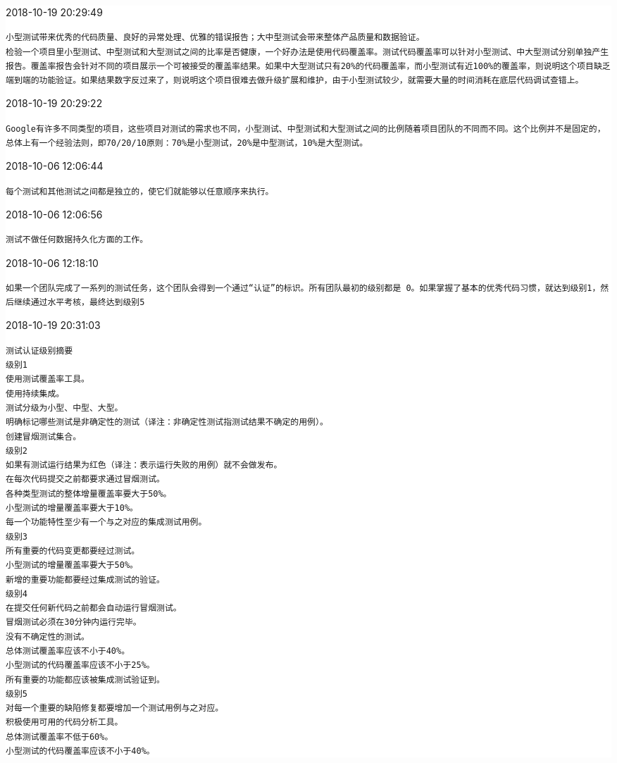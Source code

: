 2018-10-19 20:29:49

```
小型测试带来优秀的代码质量、良好的异常处理、优雅的错误报告；大中型测试会带来整体产品质量和数据验证。
检验一个项目里小型测试、中型测试和大型测试之间的比率是否健康，一个好办法是使用代码覆盖率。测试代码覆盖率可以针对小型测试、中大型测试分别单独产生报告。覆盖率报告会针对不同的项目展示一个可被接受的覆盖率结果。如果中大型测试只有20%的代码覆盖率，而小型测试有近100%的覆盖率，则说明这个项目缺乏端到端的功能验证。如果结果数字反过来了，则说明这个项目很难去做升级扩展和维护，由于小型测试较少，就需要大量的时间消耗在底层代码调试查错上。
```

2018-10-19 20:29:22

```
Google有许多不同类型的项目，这些项目对测试的需求也不同，小型测试、中型测试和大型测试之间的比例随着项目团队的不同而不同。这个比例并不是固定的，总体上有一个经验法则，即70/20/10原则：70%是小型测试，20%是中型测试，10%是大型测试。
```


2018-10-06 12:06:44

    每个测试和其他测试之间都是独立的，使它们就能够以任意顺序来执行。

2018-10-06 12:06:56

    测试不做任何数据持久化方面的工作。

2018-10-06 12:18:10

    如果一个团队完成了一系列的测试任务，这个团队会得到一个通过“认证”的标识。所有团队最初的级别都是 0。如果掌握了基本的优秀代码习惯，就达到级别1，然后继续通过水平考核，最终达到级别5
2018-10-19 20:31:03

```
测试认证级别摘要
级别1
使用测试覆盖率工具。
使用持续集成。
测试分级为小型、中型、大型。
明确标记哪些测试是非确定性的测试（译注：非确定性测试指测试结果不确定的用例）。
创建冒烟测试集合。
级别2
如果有测试运行结果为红色（译注：表示运行失败的用例）就不会做发布。
在每次代码提交之前都要求通过冒烟测试。
各种类型测试的整体增量覆盖率要大于50%。
小型测试的增量覆盖率要大于10%。
每一个功能特性至少有一个与之对应的集成测试用例。
级别3
所有重要的代码变更都要经过测试。
小型测试的增量覆盖率要大于50%。
新增的重要功能都要经过集成测试的验证。
级别4
在提交任何新代码之前都会自动运行冒烟测试。
冒烟测试必须在30分钟内运行完毕。
没有不确定性的测试。
总体测试覆盖率应该不小于40%。
小型测试的代码覆盖率应该不小于25%。
所有重要的功能都应该被集成测试验证到。
级别5
对每一个重要的缺陷修复都要增加一个测试用例与之对应。
积极使用可用的代码分析工具。
总体测试覆盖率不低于60%。
小型测试的代码覆盖率应该不小于40%。
```
